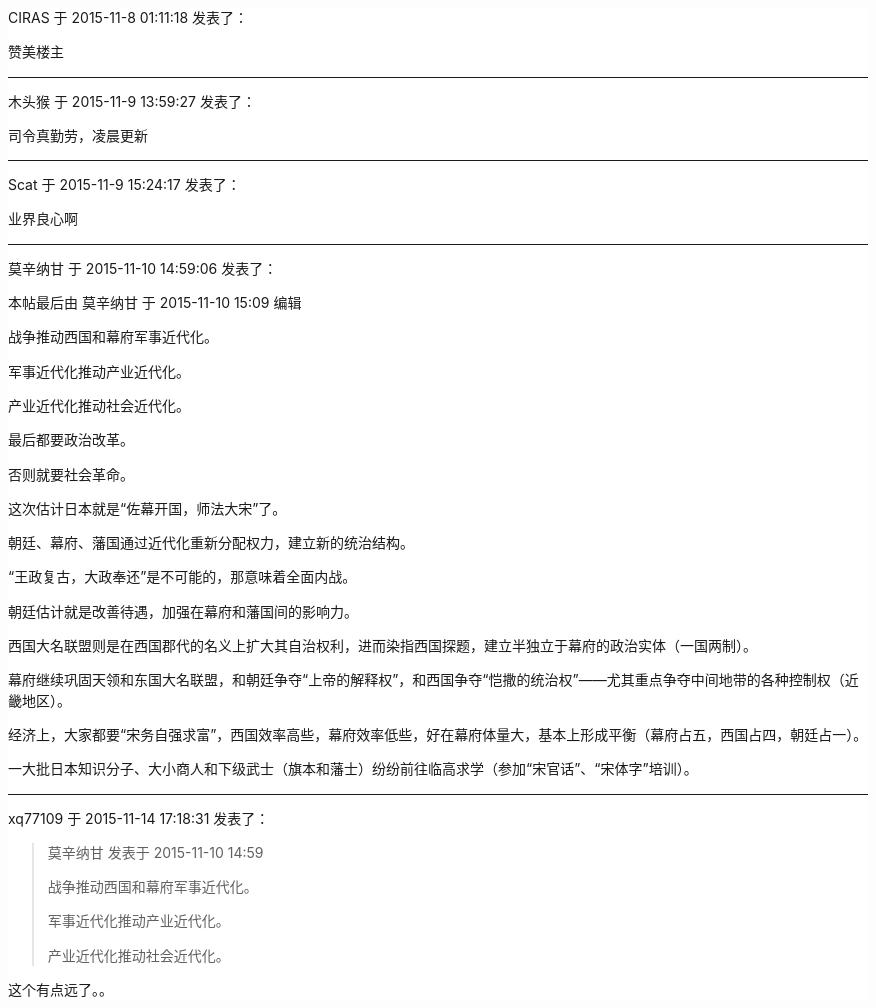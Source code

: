 CIRAS 于 2015-11-8 01:11:18 发表了：

赞美楼主

---------

木头猴 于 2015-11-9 13:59:27 发表了：

司令真勤劳，凌晨更新

---------

Scat 于 2015-11-9 15:24:17 发表了：

业界良心啊

---------

莫辛纳甘 于 2015-11-10 14:59:06 发表了：

本帖最后由 莫辛纳甘 于 2015-11-10 15:09 编辑 

战争推动西国和幕府军事近代化。

军事近代化推动产业近代化。

产业近代化推动社会近代化。

最后都要政治改革。

否则就要社会革命。

这次估计日本就是“佐幕开国，师法大宋”了。

朝廷、幕府、藩国通过近代化重新分配权力，建立新的统治结构。

“王政复古，大政奉还”是不可能的，那意味着全面内战。

朝廷估计就是改善待遇，加强在幕府和藩国间的影响力。

西国大名联盟则是在西国郡代的名义上扩大其自治权利，进而染指西国探题，建立半独立于幕府的政治实体（一国两制）。

幕府继续巩固天领和东国大名联盟，和朝廷争夺“上帝的解释权”，和西国争夺“恺撒的统治权”——尤其重点争夺中间地带的各种控制权（近畿地区）。

经济上，大家都要“宋务自强求富”，西国效率高些，幕府效率低些，好在幕府体量大，基本上形成平衡（幕府占五，西国占四，朝廷占一）。

一大批日本知识分子、大小商人和下级武士（旗本和藩士）纷纷前往临高求学（参加“宋官话”、“宋体字”培训）。

---------

xq77109 于 2015-11-14 17:18:31 发表了：

> 莫辛纳甘 发表于 2015-11-10 14:59
> 
> 战争推动西国和幕府军事近代化。
> 
> 军事近代化推动产业近代化。
> 
> 产业近代化推动社会近代化。



这个有点远了。。
